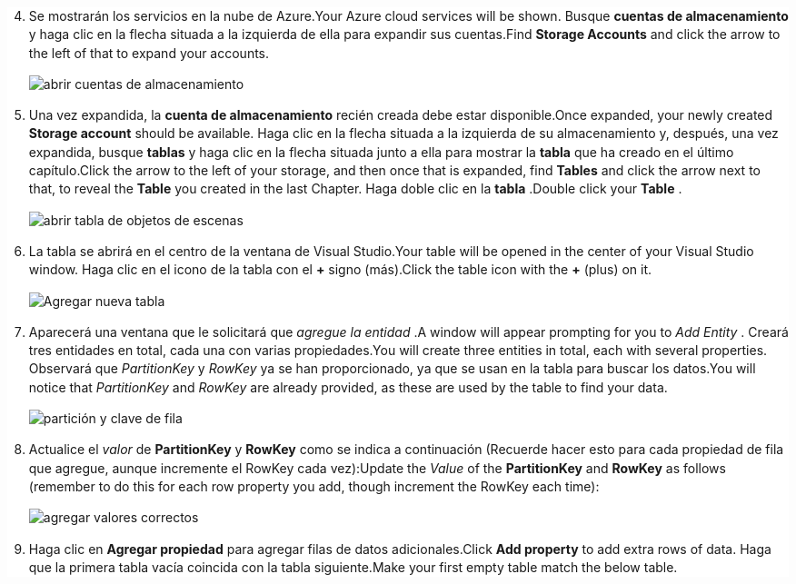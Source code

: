 4.  <span data-ttu-id="9ce8d-268">Se mostrarán los servicios en la nube de Azure.</span><span class="sxs-lookup"><span data-stu-id="9ce8d-268">Your Azure cloud services will be shown.</span></span> <span data-ttu-id="9ce8d-269">Busque **cuentas de almacenamiento** y haga clic en la flecha situada a la izquierda de ella para expandir sus cuentas.</span><span class="sxs-lookup"><span data-stu-id="9ce8d-269">Find **Storage Accounts** and click the arrow to the left of that to expand your accounts.</span></span>

    ![abrir cuentas de almacenamiento](images/AzureLabs-Lab8-23.png)

5.  <span data-ttu-id="9ce8d-271">Una vez expandida, la **cuenta de almacenamiento** recién creada debe estar disponible.</span><span class="sxs-lookup"><span data-stu-id="9ce8d-271">Once expanded, your newly created **Storage account** should be available.</span></span> <span data-ttu-id="9ce8d-272">Haga clic en la flecha situada a la izquierda de su almacenamiento y, después, una vez expandida, busque **tablas** y haga clic en la flecha situada junto a ella para mostrar la **tabla** que ha creado en el último capítulo.</span><span class="sxs-lookup"><span data-stu-id="9ce8d-272">Click the arrow to the left of your storage, and then once that is expanded, find **Tables** and click the arrow next to that, to reveal the **Table** you created in the last Chapter.</span></span> <span data-ttu-id="9ce8d-273">Haga doble clic en la **tabla** .</span><span class="sxs-lookup"><span data-stu-id="9ce8d-273">Double click your **Table** .</span></span>

    ![abrir tabla de objetos de escenas](images/AzureLabs-Lab8-24.png)

6.  <span data-ttu-id="9ce8d-275">La tabla se abrirá en el centro de la ventana de Visual Studio.</span><span class="sxs-lookup"><span data-stu-id="9ce8d-275">Your table will be opened in the center of your Visual Studio window.</span></span> <span data-ttu-id="9ce8d-276">Haga clic en el icono de la tabla con el **+** signo (más).</span><span class="sxs-lookup"><span data-stu-id="9ce8d-276">Click the table icon with the **+** (plus) on it.</span></span>

    ![Agregar nueva tabla](images/AzureLabs-Lab8-25.png)

7.  <span data-ttu-id="9ce8d-278">Aparecerá una ventana que le solicitará que *agregue la entidad* .</span><span class="sxs-lookup"><span data-stu-id="9ce8d-278">A window will appear prompting for you to *Add Entity* .</span></span> <span data-ttu-id="9ce8d-279">Creará tres entidades en total, cada una con varias propiedades.</span><span class="sxs-lookup"><span data-stu-id="9ce8d-279">You will create three entities in total, each with several properties.</span></span> <span data-ttu-id="9ce8d-280">Observará que *PartitionKey* y *RowKey* ya se han proporcionado, ya que se usan en la tabla para buscar los datos.</span><span class="sxs-lookup"><span data-stu-id="9ce8d-280">You will notice that *PartitionKey* and *RowKey* are already provided, as these are used by the table to find your data.</span></span> 

    ![partición y clave de fila](images/AzureLabs-Lab8-26.png)

8. <span data-ttu-id="9ce8d-282">Actualice el *valor* de **PartitionKey** y **RowKey** como se indica a continuación (Recuerde hacer esto para cada propiedad de fila que agregue, aunque incremente el RowKey cada vez):</span><span class="sxs-lookup"><span data-stu-id="9ce8d-282">Update the *Value* of the **PartitionKey** and **RowKey** as follows (remember to do this for each row property you add, though increment the RowKey each time):</span></span>

    ![agregar valores correctos](images/AzureLabs-Lab8-26-5.png)

9.  <span data-ttu-id="9ce8d-284">Haga clic en **Agregar propiedad** para agregar filas de datos adicionales.</span><span class="sxs-lookup"><span data-stu-id="9ce8d-284">Click **Add property** to add extra rows of data.</span></span> <span data-ttu-id="9ce8d-285">Haga que la primera tabla vacía coincida con la tabla siguiente.</span><span class="sxs-lookup"><span data-stu-id="9ce8d-285">Make your first empty table match the below table.</span></span>
